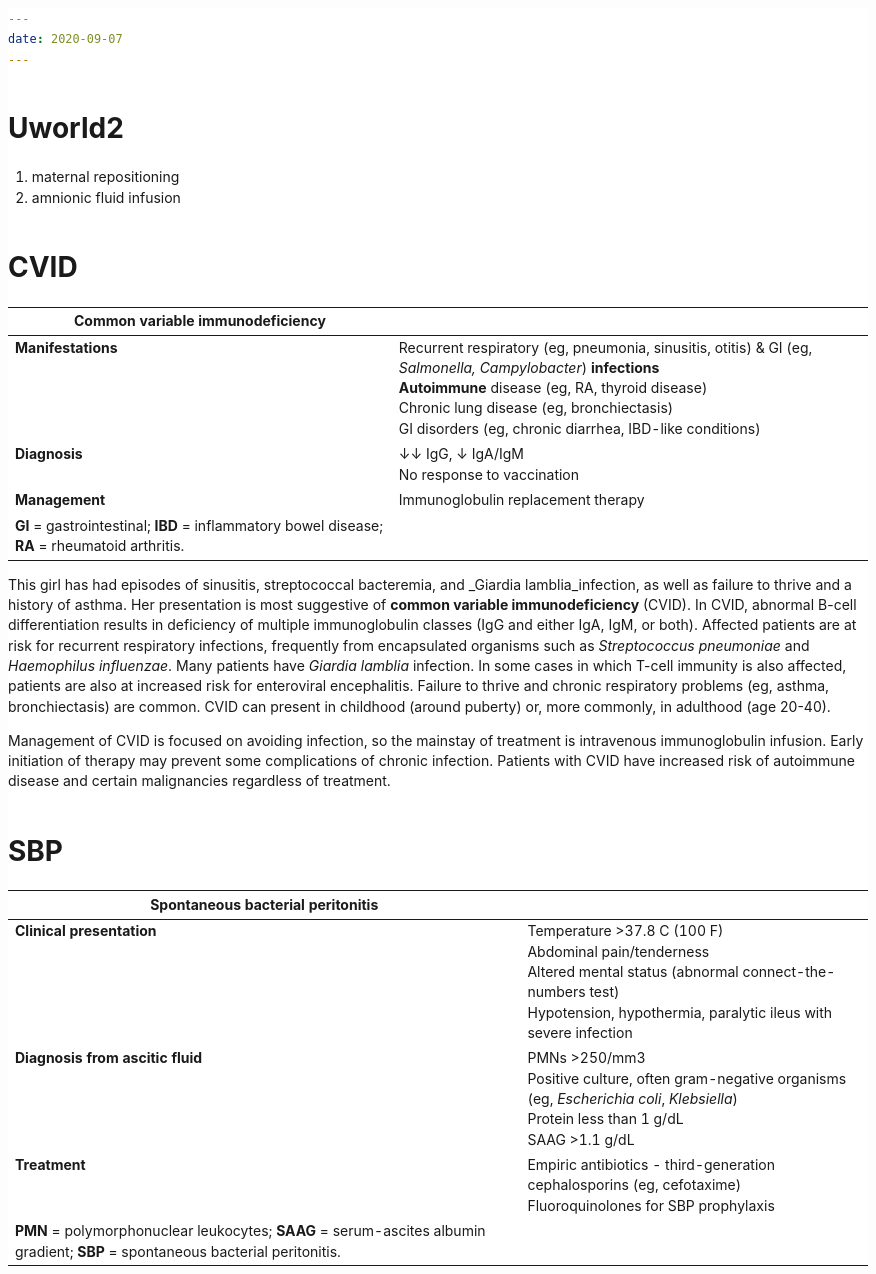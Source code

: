 ```yaml
---
date: 2020-09-07
---
```


# Uworld2



1. maternal repositioning
2. amnionic fluid infusion

# CVID



| **Common variable immunodeficiency**                         |                                                              |
| ------------------------------------------------------------ | ------------------------------------------------------------ |
| **Manifestations**                                           | Recurrent respiratory (eg, pneumonia, sinusitis, otitis) & GI (eg, _Salmonella, Campylobacter_) **infections**<br/>**Autoimmune** disease (eg, RA, thyroid disease)<br/>Chronic lung disease (eg, bronchiectasis)<br/>GI disorders (eg, chronic diarrhea, IBD-like conditions) |
| **Diagnosis**                                                | ↓↓ IgG, ↓ IgA/IgM<br/>No response to vaccination             |
| **Management**                                               | Immunoglobulin replacement therapy                           |
| **GI** = gastrointestinal; **IBD** = inflammatory bowel disease; **RA** = rheumatoid arthritis. |                                                              |

This girl has had episodes of sinusitis, streptococcal bacteremia, and _Giardia lamblia_infection, as well as failure to thrive and a history of asthma.  Her presentation is most suggestive of **common variable immunodeficiency** (CVID).  In CVID, abnormal B-cell differentiation results in deficiency of multiple immunoglobulin classes (IgG and either IgA, IgM, or both).  Affected patients are at risk for recurrent respiratory infections, frequently from encapsulated organisms such as _Streptococcus pneumoniae_ and _Haemophilus influenzae_.  Many patients have _Giardia lamblia_ infection.  In some cases in which T-cell immunity is also affected, patients are also at increased risk for enteroviral encephalitis.  Failure to thrive and chronic respiratory problems (eg, asthma, bronchiectasis) are common.  CVID can present in childhood (around puberty) or, more commonly, in adulthood (age 20-40).

Management of CVID is focused on avoiding infection, so the mainstay of treatment is intravenous immunoglobulin infusion.  Early initiation of therapy may prevent some complications of chronic infection.  Patients with CVID have increased risk of autoimmune disease and certain malignancies regardless of treatment.

# SBP



| **Spontaneous bacterial peritonitis**                        |                                                              |
| ------------------------------------------------------------ | ------------------------------------------------------------ |
| **Clinical presentation**                                    | Temperature >37.8 C (100 F)<br/>Abdominal pain/tenderness<br/>Altered mental status (abnormal connect-the-numbers test)<br/>Hypotension, hypothermia, paralytic ileus with severe infection |
| **Diagnosis from ascitic fluid**                             | PMNs >250/mm3<br/>Positive culture, often gram-negative organisms (eg, _Escherichia coli_, _Klebsiella_)<br/>Protein less than 1 g/dL<br/>SAAG >1.1 g/dL |
| **Treatment**                                                | Empiric antibiotics - third-generation cephalosporins (eg, cefotaxime)<br/>Fluoroquinolones for SBP prophylaxis |
| **PMN** = polymorphonuclear leukocytes; **SAAG** = serum-ascites albumin gradient; **SBP** = spontaneous bacterial peritonitis. |                                                              |
